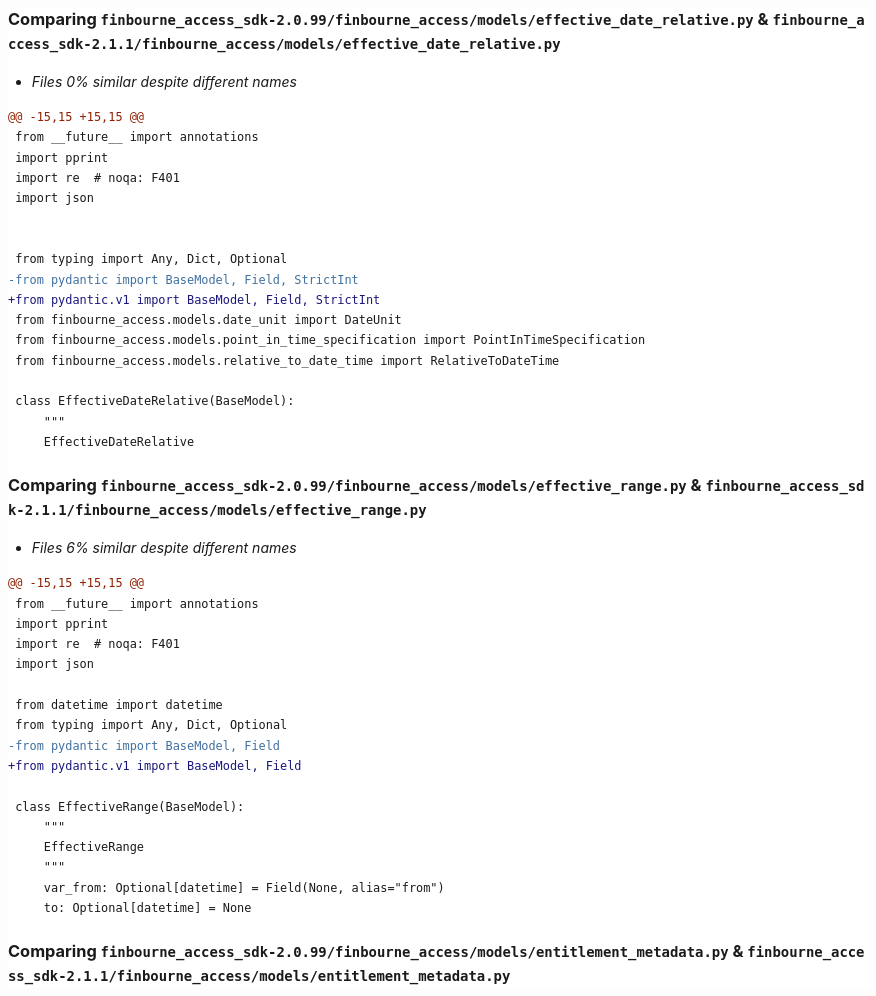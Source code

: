 ### Comparing `finbourne_access_sdk-2.0.99/finbourne_access/models/effective_date_relative.py` & `finbourne_access_sdk-2.1.1/finbourne_access/models/effective_date_relative.py`

 * *Files 0% similar despite different names*

```diff
@@ -15,15 +15,15 @@
 from __future__ import annotations
 import pprint
 import re  # noqa: F401
 import json
 
 
 from typing import Any, Dict, Optional
-from pydantic import BaseModel, Field, StrictInt
+from pydantic.v1 import BaseModel, Field, StrictInt
 from finbourne_access.models.date_unit import DateUnit
 from finbourne_access.models.point_in_time_specification import PointInTimeSpecification
 from finbourne_access.models.relative_to_date_time import RelativeToDateTime
 
 class EffectiveDateRelative(BaseModel):
     """
     EffectiveDateRelative
```

### Comparing `finbourne_access_sdk-2.0.99/finbourne_access/models/effective_range.py` & `finbourne_access_sdk-2.1.1/finbourne_access/models/effective_range.py`

 * *Files 6% similar despite different names*

```diff
@@ -15,15 +15,15 @@
 from __future__ import annotations
 import pprint
 import re  # noqa: F401
 import json
 
 from datetime import datetime
 from typing import Any, Dict, Optional
-from pydantic import BaseModel, Field
+from pydantic.v1 import BaseModel, Field
 
 class EffectiveRange(BaseModel):
     """
     EffectiveRange
     """
     var_from: Optional[datetime] = Field(None, alias="from")
     to: Optional[datetime] = None
```

### Comparing `finbourne_access_sdk-2.0.99/finbourne_access/models/entitlement_metadata.py` & `finbourne_access_sdk-2.1.1/finbourne_access/models/entitlement_metadata.py`
